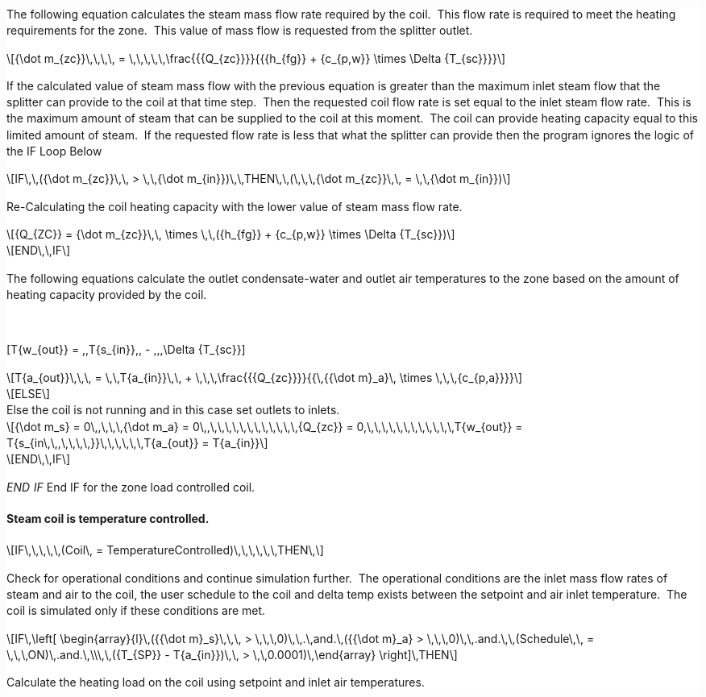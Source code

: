 The following equation calculates the steam mass flow rate required by the coil.  This flow rate is required to meet the heating requirements for the zone.  This value of mass flow is requested from the splitter outlet.

<div>\[{\dot m_{zc}}\,\,\,\, = \,\,\,\,\,\frac{{{Q_{zc}}}}{{{h_{fg}} + {c_{p,w}} \times \Delta {T_{sc}}}}\]</div>

If the calculated value of steam mass flow with the previous equation is greater than the maximum inlet steam flow that the splitter can provide to the coil at that time step.  Then the requested coil flow rate is set equal to the inlet steam flow rate.  This is the maximum amount of steam that can be supplied to the coil at this moment.  The coil can provide heating capacity equal to this limited amount of steam.  If the requested flow rate is less that what the splitter can provide then the program ignores the logic of the IF Loop Below

<div>\[IF\,\,({\dot m_{zc}}\,\, > \,\,{\dot m_{in}})\,\,THEN\,\,(\,\,\,{\dot m_{zc}}\,\, = \,\,{\dot m_{in}})\]</div>

Re-Calculating the coil heating capacity with the lower value of steam mass flow rate.

<div>\[{Q_{ZC}} = {\dot m_{zc}}\,\, \times \,\,({h_{fg}} + {c_{p,w}} \times \Delta {T_{sc}})\]</div>

<div>\[END\,\,IF\]</div>

The following equations calculate the outlet condensate-water and outlet air temperatures to the zone based on the amount of heating capacity provided by the coil.

      <div>\[T{w_{out}} = \,\,T{s_{in}}\,\, - \,\,\,\Delta {T_{sc}}\]</div>

<div>\[T{a_{out}}\,\,\, = \,\,T{a_{in}}\,\, + \,\,\,\frac{{{Q_{zc}}}}{{\,{{\dot m}_a}\, \times \,\,\,{c_{p,a}}}}\]</div>

<div>\[ELSE\]</div> Else the coil is not running and in this case set outlets to inlets.

<div>\[{\dot m_s} = 0\,,\,\,\,{\dot m_a} = 0\,,\,\,\,\,\,\,\,\,\,\,\,\,{Q_{zc}} = 0,\,\,\,\,\,\,\,\,\,\,\,\,T{w_{out}} = T{s_{in\,\,,\,\,\,\,}}\,\,\,\,\,\,T{a_{out}} = T{a_{in}}\]</div>



<div>\[END\,\,IF\]</div>



<span>$END\,\,IF$</span> End IF for the zone load controlled coil.



#### Steam coil is temperature controlled.

<div>\[IF\,\,\,\,\,(Coil\, = TemperatureControlled)\,\,\,\,\,\,THEN\,\]</div>

Check for operational conditions and continue simulation further.  The operational conditions are the inlet mass flow rates of steam and air to the coil, the user schedule to the coil and delta temp exists between the setpoint and air inlet temperature.  The coil is simulated only if these conditions are met.

<div>\[IF\,\left[ \begin{array}{l}\,({{\dot m}_s}\,\,\, > \,\,\,0)\,\,.\,and.\,({{\dot m}_a} > \,\,\,0)\,\,.and.\,\,(Schedule\,\, = \,\,\,ON)\,.and.\,\\\,\,({T_{SP}} - T{a_{in}})\,\, > \,\,0.0001)\,\end{array} \right]\,THEN\]</div>

Calculate the heating load on the coil using setpoint and inlet air temperatures.

